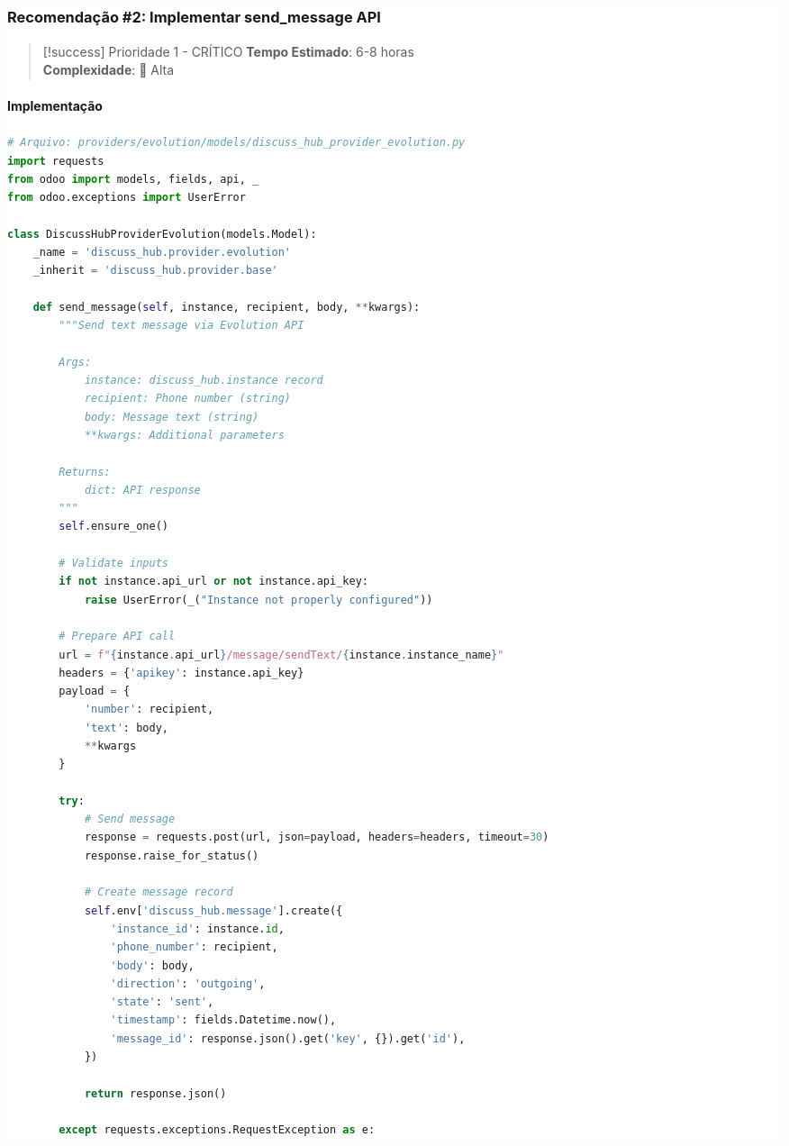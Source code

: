 ### Recomendação #2: Implementar send_message API

> [!success] Prioridade 1 - CRÍTICO
> **Tempo Estimado**: 6-8 horas  
> **Complexidade**: 🔴 Alta

#### Implementação

```python
# Arquivo: providers/evolution/models/discuss_hub_provider_evolution.py
import requests
from odoo import models, fields, api, _
from odoo.exceptions import UserError

class DiscussHubProviderEvolution(models.Model):
    _name = 'discuss_hub.provider.evolution'
    _inherit = 'discuss_hub.provider.base'
    
    def send_message(self, instance, recipient, body, **kwargs):
        """Send text message via Evolution API
        
        Args:
            instance: discuss_hub.instance record
            recipient: Phone number (string)
            body: Message text (string)
            **kwargs: Additional parameters
            
        Returns:
            dict: API response
        """
        self.ensure_one()
        
        # Validate inputs
        if not instance.api_url or not instance.api_key:
            raise UserError(_("Instance not properly configured"))
        
        # Prepare API call
        url = f"{instance.api_url}/message/sendText/{instance.instance_name}"
        headers = {'apikey': instance.api_key}
        payload = {
            'number': recipient,
            'text': body,
            **kwargs
        }
        
        try:
            # Send message
            response = requests.post(url, json=payload, headers=headers, timeout=30)
            response.raise_for_status()
            
            # Create message record
            self.env['discuss_hub.message'].create({
                'instance_id': instance.id,
                'phone_number': recipient,
                'body': body,
                'direction': 'outgoing',
                'state': 'sent',
                'timestamp': fields.Datetime.now(),
                'message_id': response.json().get('key', {}).get('id'),
            })
            
            return response.json()
            
        except requests.exceptions.RequestException as e:
```